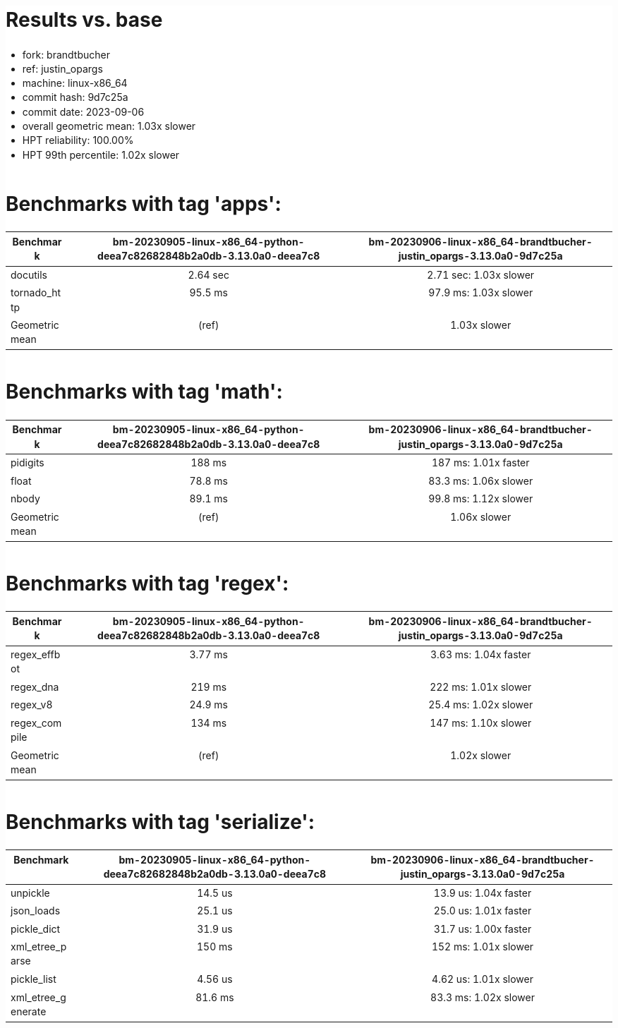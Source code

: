 
# Results vs. base

- fork: brandtbucher
- ref: justin_opargs
- machine: linux-x86_64
- commit hash: 9d7c25a
- commit date: 2023-09-06
- overall geometric mean: 1.03x slower
- HPT reliability: 100.00%
- HPT 99th percentile: 1.02x slower

Benchmarks with tag 'apps':
===========================

| Benchmark      | bm-20230905-linux-x86_64-python-deea7c82682848b2a0db-3.13.0a0-deea7c8 | bm-20230906-linux-x86_64-brandtbucher-justin_opargs-3.13.0a0-9d7c25a |
|----------------|:---------------------------------------------------------------------:|:--------------------------------------------------------------------:|
| docutils       | 2.64 sec                                                              | 2.71 sec: 1.03x slower                                               |
| tornado_http   | 95.5 ms                                                               | 97.9 ms: 1.03x slower                                                |
| Geometric mean | (ref)                                                                 | 1.03x slower                                                         |

Benchmarks with tag 'math':
===========================

| Benchmark      | bm-20230905-linux-x86_64-python-deea7c82682848b2a0db-3.13.0a0-deea7c8 | bm-20230906-linux-x86_64-brandtbucher-justin_opargs-3.13.0a0-9d7c25a |
|----------------|:---------------------------------------------------------------------:|:--------------------------------------------------------------------:|
| pidigits       | 188 ms                                                                | 187 ms: 1.01x faster                                                 |
| float          | 78.8 ms                                                               | 83.3 ms: 1.06x slower                                                |
| nbody          | 89.1 ms                                                               | 99.8 ms: 1.12x slower                                                |
| Geometric mean | (ref)                                                                 | 1.06x slower                                                         |

Benchmarks with tag 'regex':
============================

| Benchmark      | bm-20230905-linux-x86_64-python-deea7c82682848b2a0db-3.13.0a0-deea7c8 | bm-20230906-linux-x86_64-brandtbucher-justin_opargs-3.13.0a0-9d7c25a |
|----------------|:---------------------------------------------------------------------:|:--------------------------------------------------------------------:|
| regex_effbot   | 3.77 ms                                                               | 3.63 ms: 1.04x faster                                                |
| regex_dna      | 219 ms                                                                | 222 ms: 1.01x slower                                                 |
| regex_v8       | 24.9 ms                                                               | 25.4 ms: 1.02x slower                                                |
| regex_compile  | 134 ms                                                                | 147 ms: 1.10x slower                                                 |
| Geometric mean | (ref)                                                                 | 1.02x slower                                                         |

Benchmarks with tag 'serialize':
================================

| Benchmark            | bm-20230905-linux-x86_64-python-deea7c82682848b2a0db-3.13.0a0-deea7c8 | bm-20230906-linux-x86_64-brandtbucher-justin_opargs-3.13.0a0-9d7c25a |
|----------------------|:---------------------------------------------------------------------:|:--------------------------------------------------------------------:|
| unpickle             | 14.5 us                                                               | 13.9 us: 1.04x faster                                                |
| json_loads           | 25.1 us                                                               | 25.0 us: 1.01x faster                                                |
| pickle_dict          | 31.9 us                                                               | 31.7 us: 1.00x faster                                                |
| xml_etree_parse      | 150 ms                                                                | 152 ms: 1.01x slower                                                 |
| pickle_list          | 4.56 us                                                               | 4.62 us: 1.01x slower                                                |
| xml_etree_generate   | 81.6 ms                                                               | 83.3 ms: 1.02x slower                                                |